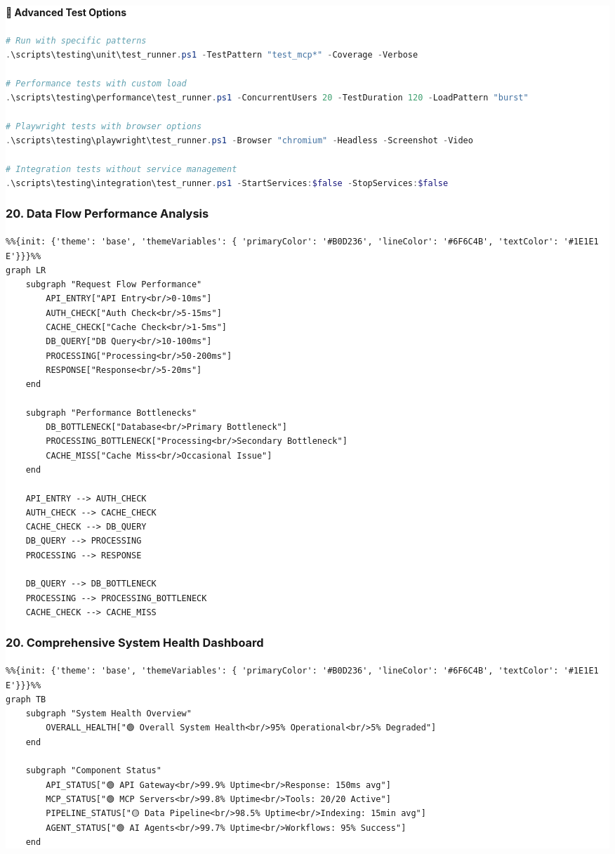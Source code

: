 #### **🔧 Advanced Test Options**

```powershell
# Run with specific patterns
.\scripts\testing\unit\test_runner.ps1 -TestPattern "test_mcp*" -Coverage -Verbose

# Performance tests with custom load
.\scripts\testing\performance\test_runner.ps1 -ConcurrentUsers 20 -TestDuration 120 -LoadPattern "burst"

# Playwright tests with browser options
.\scripts\testing\playwright\test_runner.ps1 -Browser "chromium" -Headless -Screenshot -Video

# Integration tests without service management
.\scripts\testing\integration\test_runner.ps1 -StartServices:$false -StopServices:$false
```

### **20. Data Flow Performance Analysis**

```mermaid
%%{init: {'theme': 'base', 'themeVariables': { 'primaryColor': '#B0D236', 'lineColor': '#6F6C4B', 'textColor': '#1E1E1E'}}}%%
graph LR
    subgraph "Request Flow Performance"
        API_ENTRY["API Entry<br/>0-10ms"]
        AUTH_CHECK["Auth Check<br/>5-15ms"]
        CACHE_CHECK["Cache Check<br/>1-5ms"]
        DB_QUERY["DB Query<br/>10-100ms"]
        PROCESSING["Processing<br/>50-200ms"]
        RESPONSE["Response<br/>5-20ms"]
    end
  
    subgraph "Performance Bottlenecks"
        DB_BOTTLENECK["Database<br/>Primary Bottleneck"]
        PROCESSING_BOTTLENECK["Processing<br/>Secondary Bottleneck"]
        CACHE_MISS["Cache Miss<br/>Occasional Issue"]
    end
  
    API_ENTRY --> AUTH_CHECK
    AUTH_CHECK --> CACHE_CHECK
    CACHE_CHECK --> DB_QUERY
    DB_QUERY --> PROCESSING
    PROCESSING --> RESPONSE
  
    DB_QUERY --> DB_BOTTLENECK
    PROCESSING --> PROCESSING_BOTTLENECK
    CACHE_CHECK --> CACHE_MISS
```

### **20. Comprehensive System Health Dashboard**

```mermaid
%%{init: {'theme': 'base', 'themeVariables': { 'primaryColor': '#B0D236', 'lineColor': '#6F6C4B', 'textColor': '#1E1E1E'}}}%%
graph TB
    subgraph "System Health Overview"
        OVERALL_HEALTH["🟢 Overall System Health<br/>95% Operational<br/>5% Degraded"]
    end
  
    subgraph "Component Status"
        API_STATUS["🟢 API Gateway<br/>99.9% Uptime<br/>Response: 150ms avg"]
        MCP_STATUS["🟢 MCP Servers<br/>99.8% Uptime<br/>Tools: 20/20 Active"]
        PIPELINE_STATUS["🟡 Data Pipeline<br/>98.5% Uptime<br/>Indexing: 15min avg"]
        AGENT_STATUS["🟢 AI Agents<br/>99.7% Uptime<br/>Workflows: 95% Success"]
    end
```